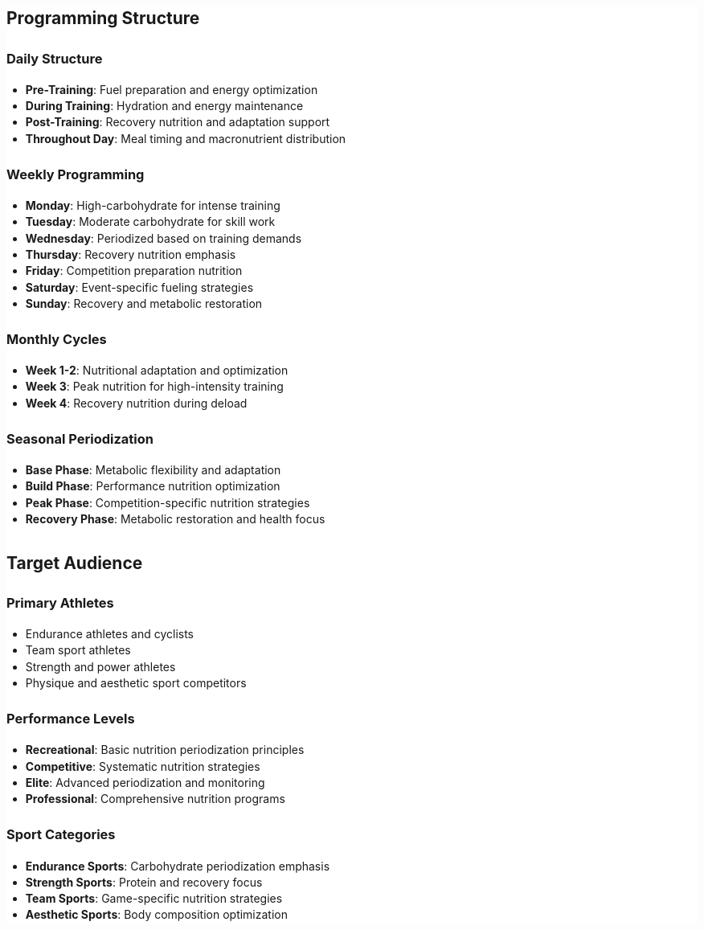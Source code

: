 ## Programming Structure

### Daily Structure
- **Pre-Training**: Fuel preparation and energy optimization
- **During Training**: Hydration and energy maintenance
- **Post-Training**: Recovery nutrition and adaptation support
- **Throughout Day**: Meal timing and macronutrient distribution

### Weekly Programming
- **Monday**: High-carbohydrate for intense training
- **Tuesday**: Moderate carbohydrate for skill work
- **Wednesday**: Periodized based on training demands
- **Thursday**: Recovery nutrition emphasis
- **Friday**: Competition preparation nutrition
- **Saturday**: Event-specific fueling strategies
- **Sunday**: Recovery and metabolic restoration

### Monthly Cycles
- **Week 1-2**: Nutritional adaptation and optimization
- **Week 3**: Peak nutrition for high-intensity training
- **Week 4**: Recovery nutrition during deload

### Seasonal Periodization
- **Base Phase**: Metabolic flexibility and adaptation
- **Build Phase**: Performance nutrition optimization
- **Peak Phase**: Competition-specific nutrition strategies
- **Recovery Phase**: Metabolic restoration and health focus

## Target Audience

### Primary Athletes
- Endurance athletes and cyclists
- Team sport athletes
- Strength and power athletes
- Physique and aesthetic sport competitors

### Performance Levels
- **Recreational**: Basic nutrition periodization principles
- **Competitive**: Systematic nutrition strategies
- **Elite**: Advanced periodization and monitoring
- **Professional**: Comprehensive nutrition programs

### Sport Categories
- **Endurance Sports**: Carbohydrate periodization emphasis
- **Strength Sports**: Protein and recovery focus
- **Team Sports**: Game-specific nutrition strategies
- **Aesthetic Sports**: Body composition optimization
